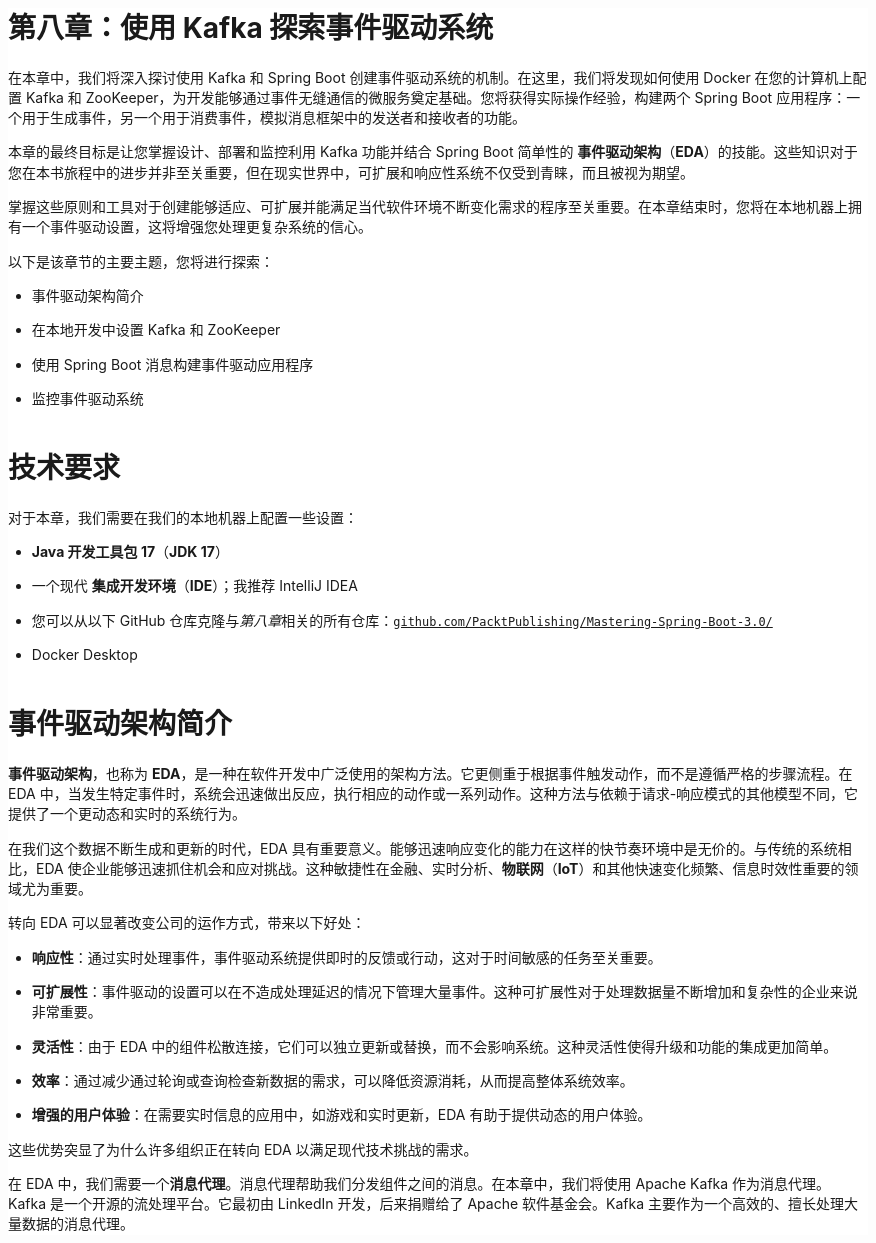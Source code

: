

# 第八章：使用 Kafka 探索事件驱动系统

在本章中，我们将深入探讨使用 Kafka 和 Spring Boot 创建事件驱动系统的机制。在这里，我们将发现如何使用 Docker 在您的计算机上配置 Kafka 和 ZooKeeper，为开发能够通过事件无缝通信的微服务奠定基础。您将获得实际操作经验，构建两个 Spring Boot 应用程序：一个用于生成事件，另一个用于消费事件，模拟消息框架中的发送者和接收者的功能。

本章的最终目标是让您掌握设计、部署和监控利用 Kafka 功能并结合 Spring Boot 简单性的 **事件驱动架构**（**EDA**）的技能。这些知识对于您在本书旅程中的进步并非至关重要，但在现实世界中，可扩展和响应性系统不仅受到青睐，而且被视为期望。

掌握这些原则和工具对于创建能够适应、可扩展并能满足当代软件环境不断变化需求的程序至关重要。在本章结束时，您将在本地机器上拥有一个事件驱动设置，这将增强您处理更复杂系统的信心。

以下是该章节的主要主题，您将进行探索：

+   事件驱动架构简介

+   在本地开发中设置 Kafka 和 ZooKeeper

+   使用 Spring Boot 消息构建事件驱动应用程序

+   监控事件驱动系统

# 技术要求

对于本章，我们需要在我们的本地机器上配置一些设置：

+   **Java 开发工具包 17**（**JDK 17**）

+   一个现代 **集成开发环境**（**IDE**）；我推荐 IntelliJ IDEA

+   您可以从以下 GitHub 仓库克隆与*第八章*相关的所有仓库：[`github.com/PacktPublishing/Mastering-Spring-Boot-3.0/`](https://github.com/PacktPublishing/Mastering-Spring-Boot-3.0/)

+   Docker Desktop

# 事件驱动架构简介

**事件驱动架构**，也称为 **EDA**，是一种在软件开发中广泛使用的架构方法。它更侧重于根据事件触发动作，而不是遵循严格的步骤流程。在 EDA 中，当发生特定事件时，系统会迅速做出反应，执行相应的动作或一系列动作。这种方法与依赖于请求-响应模式的其他模型不同，它提供了一个更动态和实时的系统行为。

在我们这个数据不断生成和更新的时代，EDA 具有重要意义。能够迅速响应变化的能力在这样的快节奏环境中是无价的。与传统的系统相比，EDA 使企业能够迅速抓住机会和应对挑战。这种敏捷性在金融、实时分析、**物联网**（**IoT**）和其他快速变化频繁、信息时效性重要的领域尤为重要。

转向 EDA 可以显著改变公司的运作方式，带来以下好处：

+   **响应性**：通过实时处理事件，事件驱动系统提供即时的反馈或行动，这对于时间敏感的任务至关重要。

+   **可扩展性**：事件驱动的设置可以在不造成处理延迟的情况下管理大量事件。这种可扩展性对于处理数据量不断增加和复杂性的企业来说非常重要。

+   **灵活性**：由于 EDA 中的组件松散连接，它们可以独立更新或替换，而不会影响系统。这种灵活性使得升级和功能的集成更加简单。

+   **效率**：通过减少通过轮询或查询检查新数据的需求，可以降低资源消耗，从而提高整体系统效率。

+   **增强的用户体验**：在需要实时信息的应用中，如游戏和实时更新，EDA 有助于提供动态的用户体验。

这些优势突显了为什么许多组织正在转向 EDA 以满足现代技术挑战的需求。

在 EDA 中，我们需要一个**消息代理**。消息代理帮助我们分发组件之间的消息。在本章中，我们将使用 Apache Kafka 作为消息代理。Kafka 是一个开源的流处理平台。它最初由 LinkedIn 开发，后来捐赠给了 Apache 软件基金会。Kafka 主要作为一个高效的、擅长处理大量数据的消息代理。
